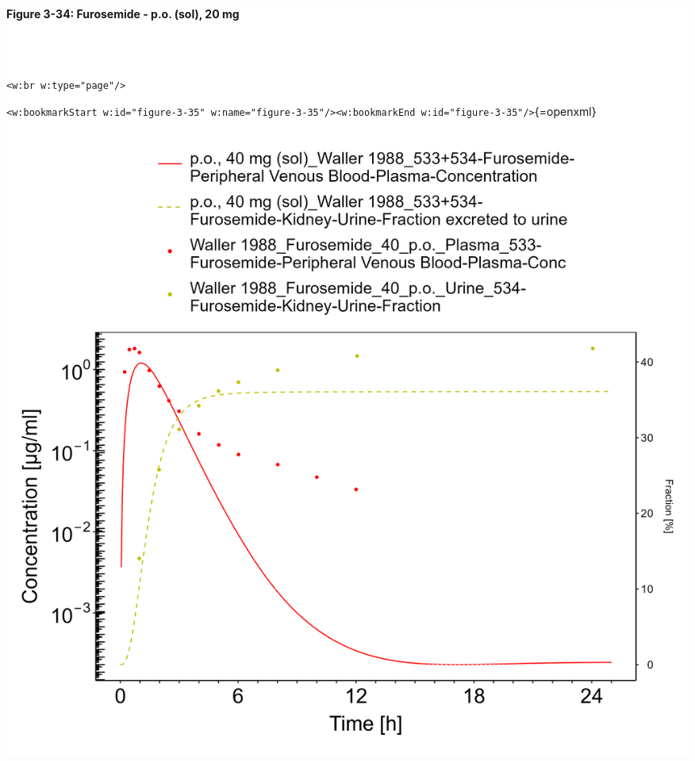 

**Figure 3-34: Furosemide - p.o. (sol), 20 mg**


<br>
<br>


```{=openxml}
<w:br w:type="page"/>
```

`<w:bookmarkStart w:id="figure-3-35" w:name="figure-3-35"/><w:bookmarkEnd w:id="figure-3-35"/>`{=openxml}

![](images/006_section_3/009_section_33/011_section_332/26_time_profile_plot_Furosemide_p_o___40__mg__sol__Waller_1988_533_534.png)
